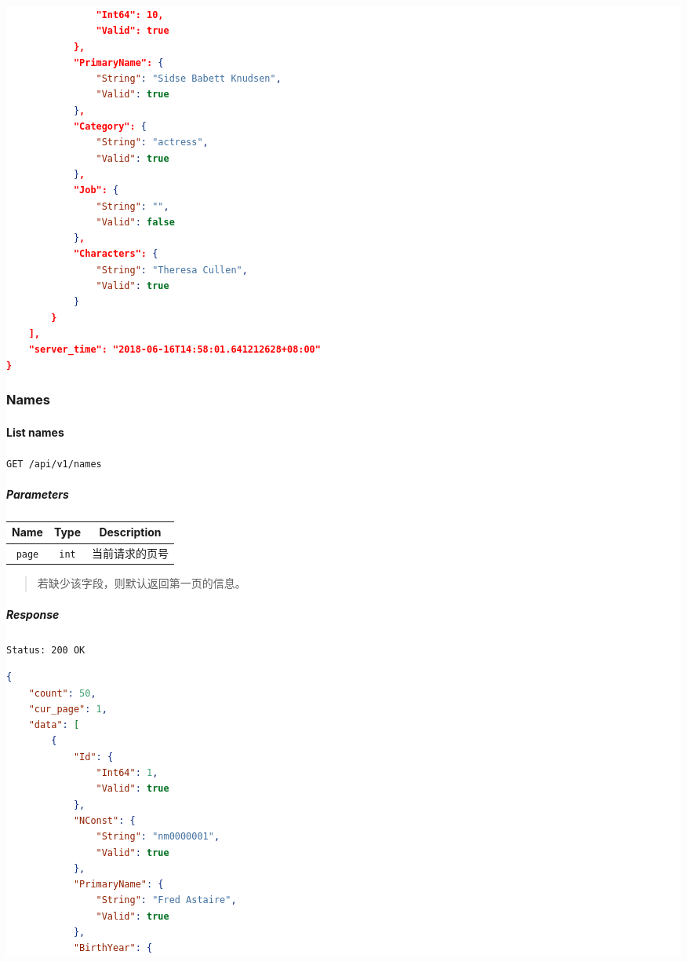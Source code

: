 ```json
                "Int64": 10,
                "Valid": true
            },
            "PrimaryName": {
                "String": "Sidse Babett Knudsen",
                "Valid": true
            },
            "Category": {
                "String": "actress",
                "Valid": true
            },
            "Job": {
                "String": "",
                "Valid": false
            },
            "Characters": {
                "String": "Theresa Cullen",
                "Valid": true
            }
        }
    ],
    "server_time": "2018-06-16T14:58:01.641212628+08:00"
}
```

### Names

#### List names

```api
GET /api/v1/names
```

##### Parameters

| Name | Type | Description |
|:----:|:----:| :-----: |
|`page`| `int` | 当前请求的页号 |

> 若缺少该字段，则默认返回第一页的信息。

##### Response

```text
Status: 200 OK
```

```json
{
    "count": 50,
    "cur_page": 1,
    "data": [
        {
            "Id": {
                "Int64": 1,
                "Valid": true
            },
            "NConst": {
                "String": "nm0000001",
                "Valid": true
            },
            "PrimaryName": {
                "String": "Fred Astaire",
                "Valid": true
            },
            "BirthYear": {
```